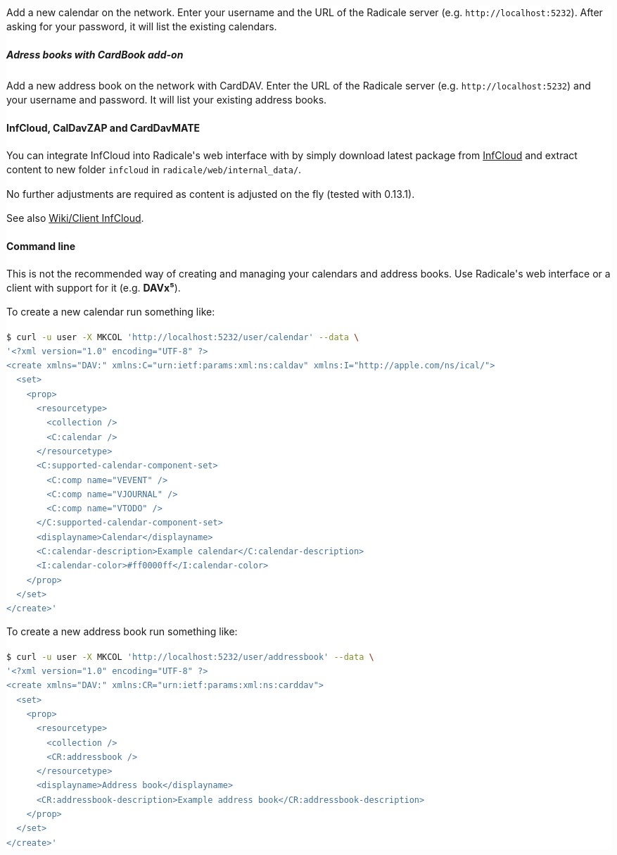 Add a new calendar on the network. Enter your username and the URL of the
Radicale server (e.g. `http://localhost:5232`). After asking for your password,
it will list the existing calendars.

##### Adress books with CardBook add-on

Add a new address book on the network with CardDAV. Enter the URL of the
Radicale server (e.g. `http://localhost:5232`) and your username and password.
It will list your existing address books.

#### InfCloud, CalDavZAP and CardDavMATE

You can integrate InfCloud into Radicale's web interface with by simply
download latest package from [InfCloud](https://www.inf-it.com/open-source/clients/infcloud/)
and extract content to new folder `infcloud` in `radicale/web/internal_data/`.

No further adjustments are required as content is adjusted on the fly (tested with 0.13.1).

See also [Wiki/Client InfCloud](https://github.com/Kozea/Radicale/wiki/Client-InfCloud).

#### Command line

This is not the recommended way of creating and managing your calendars and
address books. Use Radicale's web interface or a client with support for it
(e.g. **DAVx⁵**).

To create a new calendar run something like:

```bash
$ curl -u user -X MKCOL 'http://localhost:5232/user/calendar' --data \
'<?xml version="1.0" encoding="UTF-8" ?>
<create xmlns="DAV:" xmlns:C="urn:ietf:params:xml:ns:caldav" xmlns:I="http://apple.com/ns/ical/">
  <set>
    <prop>
      <resourcetype>
        <collection />
        <C:calendar />
      </resourcetype>
      <C:supported-calendar-component-set>
        <C:comp name="VEVENT" />
        <C:comp name="VJOURNAL" />
        <C:comp name="VTODO" />
      </C:supported-calendar-component-set>
      <displayname>Calendar</displayname>
      <C:calendar-description>Example calendar</C:calendar-description>
      <I:calendar-color>#ff0000ff</I:calendar-color>
    </prop>
  </set>
</create>'
```

To create a new address book run something like:

```bash
$ curl -u user -X MKCOL 'http://localhost:5232/user/addressbook' --data \
'<?xml version="1.0" encoding="UTF-8" ?>
<create xmlns="DAV:" xmlns:CR="urn:ietf:params:xml:ns:carddav">
  <set>
    <prop>
      <resourcetype>
        <collection />
        <CR:addressbook />
      </resourcetype>
      <displayname>Address book</displayname>
      <CR:addressbook-description>Example address book</CR:addressbook-description>
    </prop>
  </set>
</create>'
```